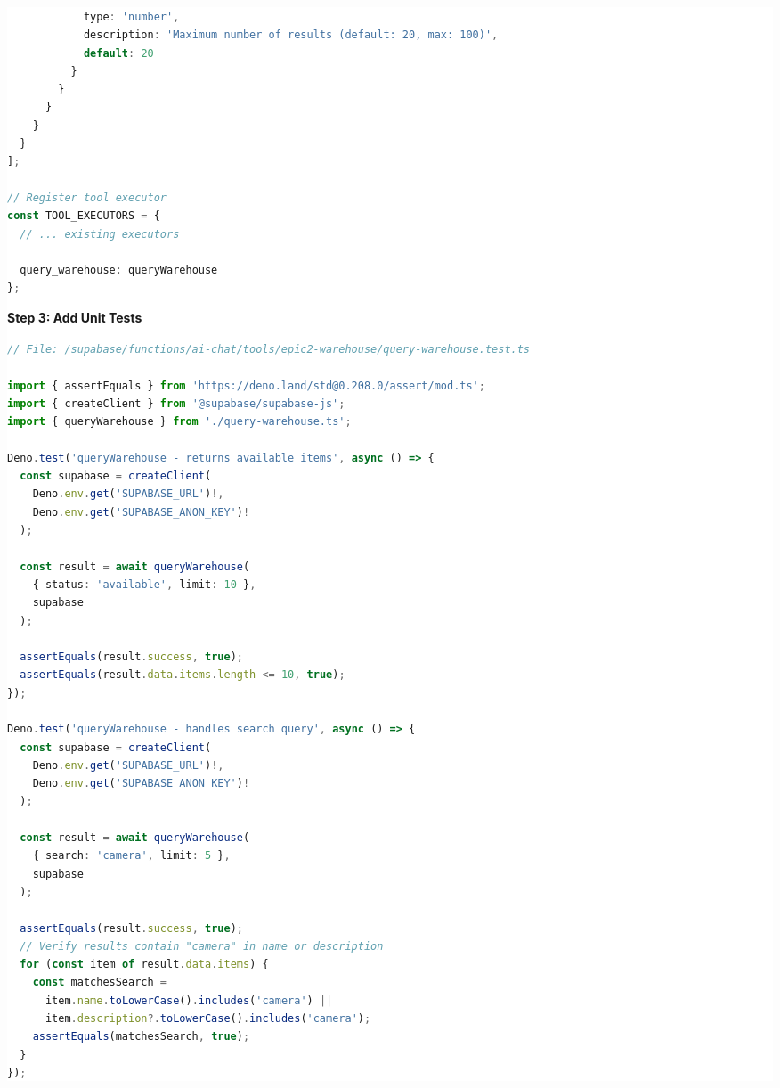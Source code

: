 ```typescript
            type: 'number',
            description: 'Maximum number of results (default: 20, max: 100)',
            default: 20
          }
        }
      }
    }
  }
];

// Register tool executor
const TOOL_EXECUTORS = {
  // ... existing executors

  query_warehouse: queryWarehouse
};
```

**Step 3: Add Unit Tests**

```typescript
// File: /supabase/functions/ai-chat/tools/epic2-warehouse/query-warehouse.test.ts

import { assertEquals } from 'https://deno.land/std@0.208.0/assert/mod.ts';
import { createClient } from '@supabase/supabase-js';
import { queryWarehouse } from './query-warehouse.ts';

Deno.test('queryWarehouse - returns available items', async () => {
  const supabase = createClient(
    Deno.env.get('SUPABASE_URL')!,
    Deno.env.get('SUPABASE_ANON_KEY')!
  );

  const result = await queryWarehouse(
    { status: 'available', limit: 10 },
    supabase
  );

  assertEquals(result.success, true);
  assertEquals(result.data.items.length <= 10, true);
});

Deno.test('queryWarehouse - handles search query', async () => {
  const supabase = createClient(
    Deno.env.get('SUPABASE_URL')!,
    Deno.env.get('SUPABASE_ANON_KEY')!
  );

  const result = await queryWarehouse(
    { search: 'camera', limit: 5 },
    supabase
  );

  assertEquals(result.success, true);
  // Verify results contain "camera" in name or description
  for (const item of result.data.items) {
    const matchesSearch =
      item.name.toLowerCase().includes('camera') ||
      item.description?.toLowerCase().includes('camera');
    assertEquals(matchesSearch, true);
  }
});
```
